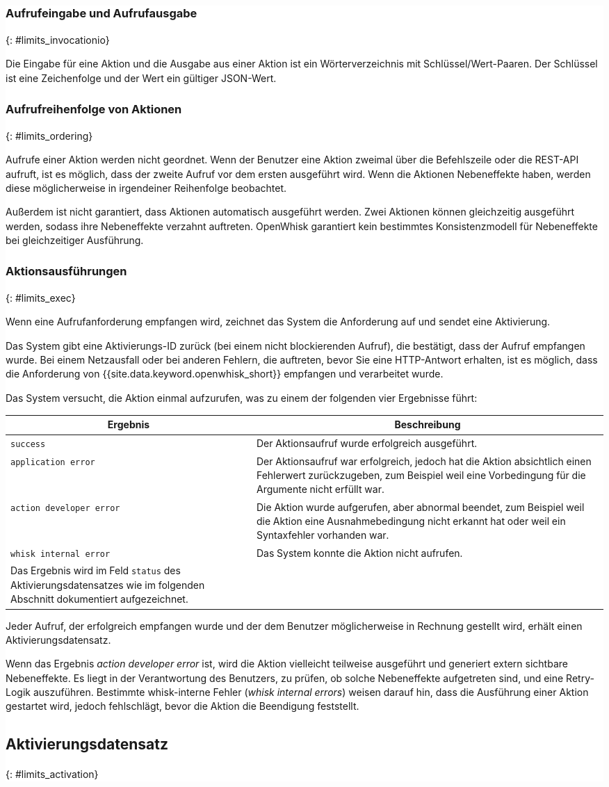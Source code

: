 ### Aufrufeingabe und Aufrufausgabe
{: #limits_invocationio}

Die Eingabe für eine Aktion und die Ausgabe aus einer Aktion ist ein Wörterverzeichnis mit Schlüssel/Wert-Paaren. Der Schlüssel ist eine Zeichenfolge und der Wert ein gültiger JSON-Wert.

### Aufrufreihenfolge von Aktionen
{: #limits_ordering}

Aufrufe einer Aktion werden nicht geordnet. Wenn der Benutzer eine Aktion zweimal über die Befehlszeile oder die REST-API aufruft, ist es möglich, dass der zweite Aufruf vor dem ersten ausgeführt wird. Wenn die Aktionen Nebeneffekte haben, werden diese möglicherweise in irgendeiner Reihenfolge beobachtet.

Außerdem ist nicht garantiert, dass Aktionen automatisch ausgeführt werden. Zwei Aktionen können gleichzeitig ausgeführt werden, sodass ihre Nebeneffekte verzahnt auftreten. OpenWhisk garantiert kein bestimmtes Konsistenzmodell für Nebeneffekte bei gleichzeitiger Ausführung. 

### Aktionsausführungen
{: #limits_exec}

Wenn eine Aufrufanforderung empfangen wird, zeichnet das System die Anforderung auf und sendet eine Aktivierung.

Das System gibt eine Aktivierungs-ID zurück (bei einem nicht blockierenden Aufruf), die bestätigt, dass der Aufruf empfangen wurde.
Bei einem Netzausfall oder bei anderen Fehlern, die auftreten, bevor Sie eine HTTP-Antwort erhalten, ist es möglich, dass die Anforderung von {{site.data.keyword.openwhisk_short}} empfangen und verarbeitet wurde.

Das System versucht, die Aktion einmal aufzurufen, was zu einem der folgenden vier Ergebnisse führt:

| Ergebnis | Beschreibung |
| --- | --- |
| `success` | Der Aktionsaufruf wurde erfolgreich ausgeführt. |
| `application error` | Der Aktionsaufruf war erfolgreich, jedoch hat die Aktion absichtlich einen Fehlerwert zurückzugeben, zum Beispiel weil eine Vorbedingung für die Argumente nicht erfüllt war. |
| `action developer error` | Die Aktion wurde aufgerufen, aber abnormal beendet, zum Beispiel weil die Aktion eine Ausnahmebedingung nicht erkannt hat oder weil ein Syntaxfehler vorhanden war. |
| `whisk internal error` | Das System konnte die Aktion nicht aufrufen.
Das Ergebnis wird im Feld `status` des Aktivierungsdatensatzes wie im folgenden Abschnitt dokumentiert aufgezeichnet. |

Jeder Aufruf, der erfolgreich empfangen wurde und der dem Benutzer möglicherweise in Rechnung gestellt wird, erhält einen Aktivierungsdatensatz.

Wenn das Ergebnis *action developer error* ist, wird die Aktion vielleicht teilweise ausgeführt und generiert extern sichtbare Nebeneffekte. Es liegt in der Verantwortung des Benutzers, zu prüfen, ob solche Nebeneffekte aufgetreten sind, und eine Retry-Logik auszuführen. Bestimmte whisk-interne Fehler (*whisk internal errors*) weisen darauf hin, dass die Ausführung einer Aktion gestartet wird, jedoch fehlschlägt, bevor die Aktion die Beendigung feststellt.

## Aktivierungsdatensatz
{: #limits_activation}
